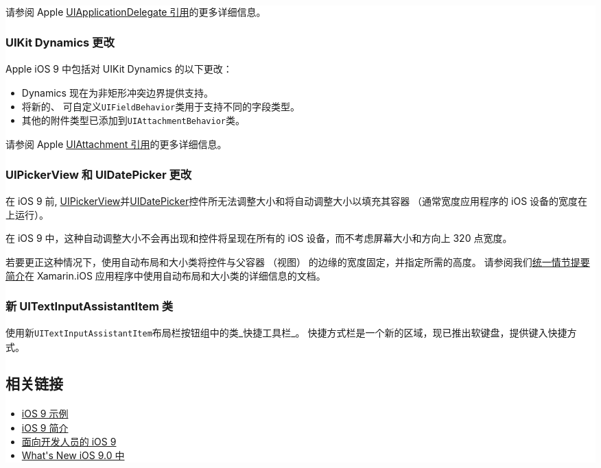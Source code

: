请参阅 Apple [UIApplicationDelegate 引用](https://developer.apple.com/library/prerelease/ios/documentation/UIKit/Reference/UIApplicationDelegate_Protocol/index.html#//apple_ref/occ/intf/UIApplicationDelegate)的更多详细信息。

### <a name="uikit-dynamics-changes"></a>UIKit Dynamics 更改

Apple iOS 9 中包括对 UIKit Dynamics 的以下更改：

- Dynamics 现在为非矩形冲突边界提供支持。
- 将新的、 可自定义`UIFieldBehavior`类用于支持不同的字段类型。
- 其他的附件类型已添加到`UIAttachmentBehavior`类。

请参阅 Apple [UIAttachment 引用](https://developer.apple.com/library/prerelease/ios/documentation/UIKit/Reference/UIAttachmentBehavior_Class/index.html#//apple_ref/occ/cl/UIAttachmentBehavior)的更多详细信息。

### <a name="uipickerview-and-uidatepicker-changes"></a>UIPickerView 和 UIDatePicker 更改

在 iOS 9 前, [UIPickerView](https://developer.xamarin.com/api/type/UIKit.UIPickerView/)并[UIDatePicker](https://developer.xamarin.com/api/type/UIKit.UIDatePicker/)控件所无法调整大小和将自动调整大小以填充其容器 （通常宽度应用程序的 iOS 设备的宽度在上运行）。

在 iOS 9 中，这种自动调整大小不会再出现和控件将呈现在所有的 iOS 设备，而不考虑屏幕大小和方向上 320 点宽度。

若要更正这种情况下，使用自动布局和大小类将控件与父容器 （视图） 的边缘的宽度固定，并指定所需的高度。 请参阅我们[统一情节提要简介](~/ios/user-interface/storyboards/unified-storyboards.md)在 Xamarin.iOS 应用程序中使用自动布局和大小类的详细信息的文档。

### <a name="new-uitextinputassistantitem-class"></a>新 UITextInputAssistantItem 类

使用新`UITextInputAssistantItem`布局栏按钮组中的类_快捷工具栏_。 快捷方式栏是一个新的区域，现已推出软键盘，提供键入快捷方式。



## <a name="related-links"></a>相关链接

- [iOS 9 示例](https://developer.xamarin.com/samples/ios/iOS9/)
- [iOS 9 简介](~/ios/platform/introduction-to-ios9/index.md)
- [面向开发人员的 iOS 9](https://developer.apple.com/ios/pre-release/)
- [What's New iOS 9.0 中](https://developer.apple.com/library/prerelease/ios/releasenotes/General/WhatsNewIniOS/Articles/iOS9.html)
